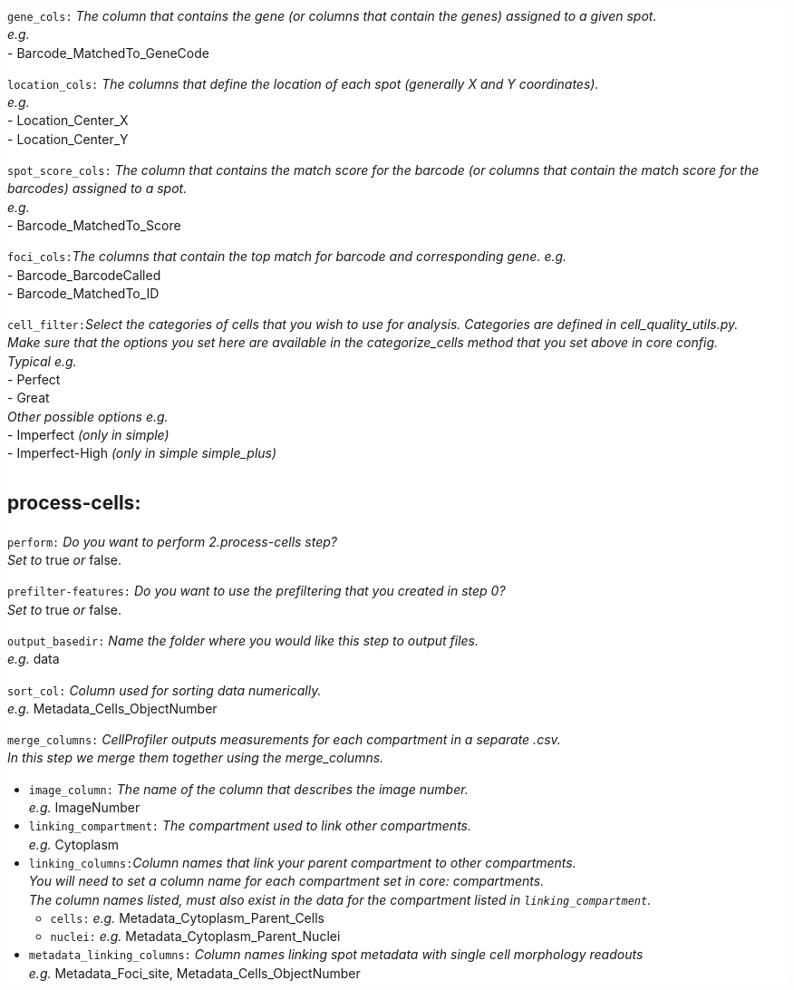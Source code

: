 `gene_cols:` *The column that contains the gene (or columns that contain the genes) assigned to a given spot.  
e.g.*  
    - Barcode_MatchedTo_GeneCode

`location_cols:` *The columns that define the location of each spot (generally X and Y coordinates).  
e.g.*  
    - Location_Center_X  
    - Location_Center_Y

`spot_score_cols:` *The column that contains the match score for the barcode (or columns that contain the match score for the barcodes) assigned to a spot.  
e.g.*  
    - Barcode_MatchedTo_Score

`foci_cols:`*The columns that contain the top match for barcode and corresponding gene.
e.g.*  
    - Barcode_BarcodeCalled  
    - Barcode_MatchedTo_ID

`cell_filter:`*Select the categories of cells that you wish to use for analysis. Categories are defined in cell_quality_utils.py.  
Make sure that the options you set here are available in the categorize_cells method that you set above in core config.  
Typical e.g.*  
    - Perfect  
    - Great  
*Other possible options e.g.*  
    - Imperfect *(only in simple)*  
    - Imperfect-High *(only in simple simple_plus)*  

## process-cells:

`perform:` *Do you want to perform 2.process-cells step?  
Set to* true *or* false.

`prefilter-features:` *Do you want to use the prefiltering that you created in step 0?  
Set to* true *or* false.

`output_basedir:` *Name the folder where you would like this step to output files.  
e.g.* data

`sort_col:` *Column used for sorting data numerically.  
e.g.* Metadata_Cells_ObjectNumber  

`merge_columns:`
*CellProfiler outputs measurements for each compartment in a separate .csv.  
In this step we merge them together using the merge_columns.*
- `image_column:` *The name of the column that describes the image number.  
e.g.* ImageNumber  
- `linking_compartment:` *The compartment used to link other compartments.  
e.g.* Cytoplasm  
- `linking_columns:`*Column names that link your parent compartment to other compartments.  
You will need to set a column name for each compartment set in core: compartments.  
The column names listed, must also exist in the data for the compartment listed in `linking_compartment`.*   
  - `cells:` *e.g.* Metadata_Cytoplasm_Parent_Cells  
  - `nuclei:` *e.g.* Metadata_Cytoplasm_Parent_Nuclei
- `metadata_linking_columns:` *Column names linking spot metadata with single cell morphology readouts  
e.g.* Metadata_Foci_site, Metadata_Cells_ObjectNumber  
